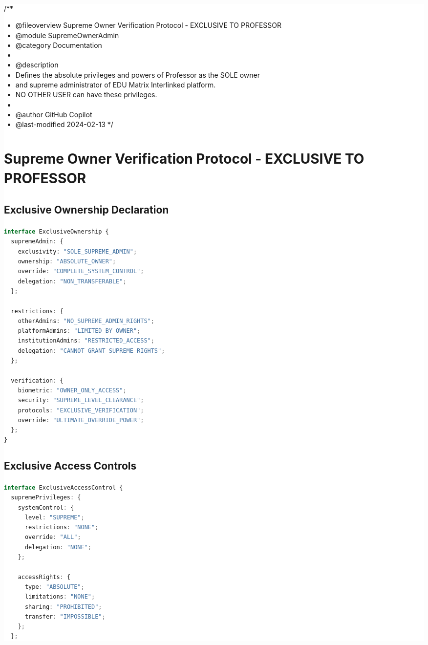 /**
 * @fileoverview Supreme Owner Verification Protocol - EXCLUSIVE TO PROFESSOR
 * @module SupremeOwnerAdmin
 * @category Documentation
 * 
 * @description
 * Defines the absolute privileges and powers of Professor as the SOLE owner
 * and supreme administrator of EDU Matrix Interlinked platform.
 * NO OTHER USER can have these privileges.
 * 
 * @author GitHub Copilot
 * @last-modified 2024-02-13
 */

# Supreme Owner Verification Protocol - EXCLUSIVE TO PROFESSOR

## Exclusive Ownership Declaration
```typescript
interface ExclusiveOwnership {
  supremeAdmin: {
    exclusivity: "SOLE_SUPREME_ADMIN";
    ownership: "ABSOLUTE_OWNER";
    override: "COMPLETE_SYSTEM_CONTROL";
    delegation: "NON_TRANSFERABLE";
  };

  restrictions: {
    otherAdmins: "NO_SUPREME_ADMIN_RIGHTS";
    platformAdmins: "LIMITED_BY_OWNER";
    institutionAdmins: "RESTRICTED_ACCESS";
    delegation: "CANNOT_GRANT_SUPREME_RIGHTS";
  };

  verification: {
    biometric: "OWNER_ONLY_ACCESS";
    security: "SUPREME_LEVEL_CLEARANCE";
    protocols: "EXCLUSIVE_VERIFICATION";
    override: "ULTIMATE_OVERRIDE_POWER";
  };
}
```

## Exclusive Access Controls
```typescript
interface ExclusiveAccessControl {
  supremePrivileges: {
    systemControl: {
      level: "SUPREME";
      restrictions: "NONE";
      override: "ALL";
      delegation: "NONE";
    };
    
    accessRights: {
      type: "ABSOLUTE";
      limitations: "NONE";
      sharing: "PROHIBITED";
      transfer: "IMPOSSIBLE";
    };
  };

```